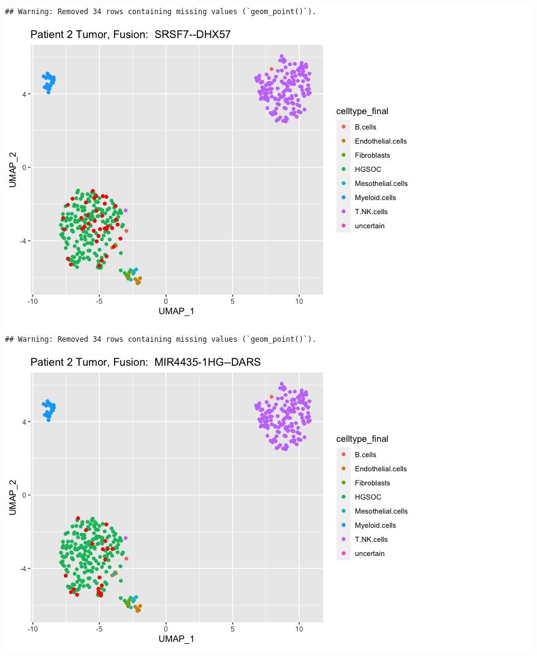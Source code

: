     ## Warning: Removed 34 rows containing missing values (`geom_point()`).

![](Patient2_analysis_files/figure-gfm/unnamed-chunk-21-11.png)

    ## Warning: Removed 34 rows containing missing values (`geom_point()`).

![](Patient2_analysis_files/figure-gfm/unnamed-chunk-21-12.png)
